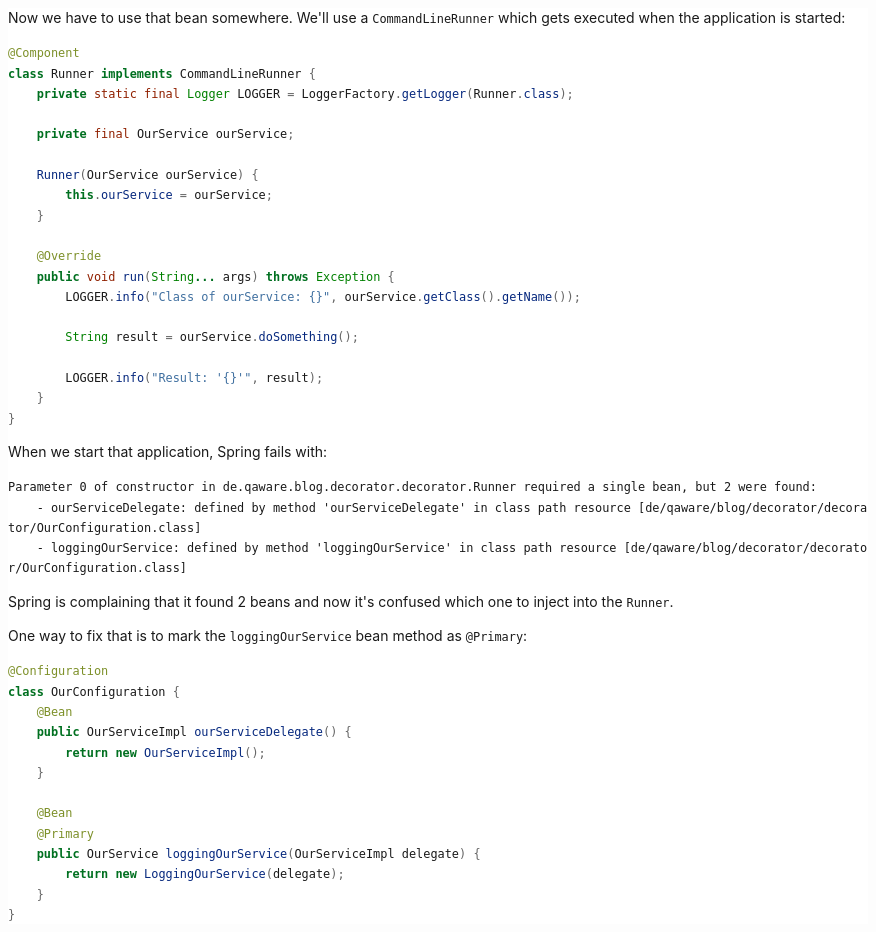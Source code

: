 Now we have to use that bean somewhere. We'll use a `CommandLineRunner` which gets executed when the application is started:

```java
@Component
class Runner implements CommandLineRunner {
    private static final Logger LOGGER = LoggerFactory.getLogger(Runner.class);

    private final OurService ourService;

    Runner(OurService ourService) {
        this.ourService = ourService;
    }

    @Override
    public void run(String... args) throws Exception {
        LOGGER.info("Class of ourService: {}", ourService.getClass().getName());

        String result = ourService.doSomething();

        LOGGER.info("Result: '{}'", result);
    }
}
```

When we start that application, Spring fails with:

```
Parameter 0 of constructor in de.qaware.blog.decorator.decorator.Runner required a single bean, but 2 were found:
	- ourServiceDelegate: defined by method 'ourServiceDelegate' in class path resource [de/qaware/blog/decorator/decorator/OurConfiguration.class]
	- loggingOurService: defined by method 'loggingOurService' in class path resource [de/qaware/blog/decorator/decorator/OurConfiguration.class]
```

Spring is complaining that it found 2 beans and now it's confused which one to inject into the `Runner`.

One way to fix that is to mark the `loggingOurService` bean method as `@Primary`:

```java
@Configuration
class OurConfiguration {
    @Bean
    public OurServiceImpl ourServiceDelegate() {
        return new OurServiceImpl();
    }

    @Bean
    @Primary
    public OurService loggingOurService(OurServiceImpl delegate) {
        return new LoggingOurService(delegate);
    }
}
```


[^1]: Gamma, Erich; et al. (1995). Design Patterns. Reading, MA: Addison-Wesley Publishing Co, Inc. pp. 175ff. ISBN 0-201-63361-2.